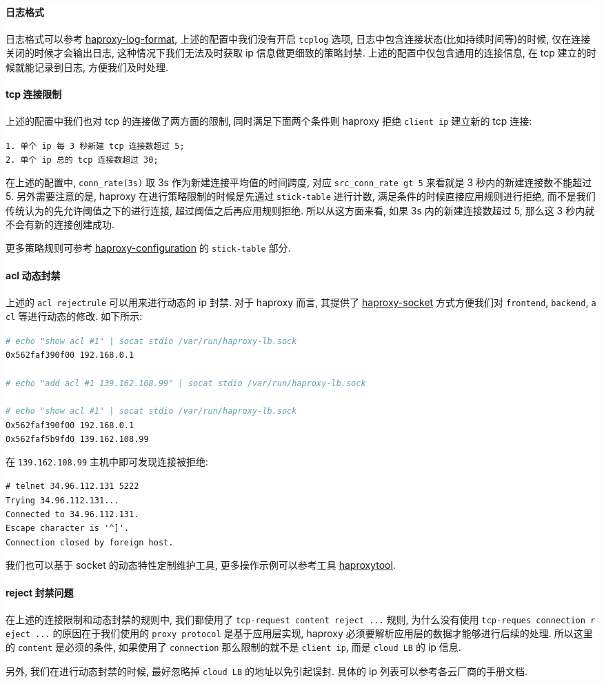 #### 日志格式

日志格式可以参考 [haproxy-log-format](https://gist.github.com/mancubus77/3f6eff5ab5b1b0ae20d8e8fca8d4f9da), 上述的配置中我们没有开启 `tcplog` 选项, 日志中包含连接状态(比如持续时间等)的时候, 仅在连接关闭的时候才会输出日志, 这种情况下我们无法及时获取 ip 信息做更细致的策略封禁. 上述的配置中仅包含通用的连接信息, 在 tcp 建立的时候就能记录到日志, 方便我们及时处理.

#### tcp 连接限制

上述的配置中我们也对 tcp 的连接做了两方面的限制, 同时满足下面两个条件则 haproxy 拒绝 `client ip` 建立新的 tcp 连接:

```
1. 单个 ip 每 3 秒新建 tcp 连接数超过 5;
2. 单个 ip 总的 tcp 连接数超过 30;
```

在上述的配置中, `conn_rate(3s)` 取 3s 作为新建连接平均值的时间跨度, 对应 `src_conn_rate gt 5` 来看就是 3 秒内的新建连接数不能超过 5. 另外需要注意的是, haproxy 在进行策略限制的时候是先通过 `stick-table` 进行计数, 满足条件的时候直接应用规则进行拒绝, 而不是我们传统认为的先允许阈值之下的进行连接, 超过阈值之后再应用规则拒绝. 所以从这方面来看, 如果 3s 内的新建连接数超过 5, 那么这 3 秒内就不会有新的连接创建成功.

更多策略规则可参考 [haproxy-configuration](https://www.haproxy.org/download/1.8/doc/configuration.txt) 的 `stick-table` 部分.

#### acl 动态封禁

上述的 `acl rejectrule` 可以用来进行动态的 ip 封禁. 对于 haproxy 而言, 其提供了 [haproxy-socket](https://www.haproxy.com/blog/dynamic-configuration-haproxy-runtime-api/) 方式方便我们对 `frontend`, `backend`, `acl` 等进行动态的修改. 如下所示:
```bash
# echo "show acl #1" | socat stdio /var/run/haproxy-lb.sock 
0x562faf390f00 192.168.0.1

# echo "add acl #1 139.162.108.99" | socat stdio /var/run/haproxy-lb.sock     

# echo "show acl #1" | socat stdio /var/run/haproxy-lb.sock               
0x562faf390f00 192.168.0.1
0x562faf5b9fd0 139.162.108.99
```

在 `139.162.108.99` 主机中即可发现连接被拒绝:
```
# telnet 34.96.112.131 5222            
Trying 34.96.112.131...
Connected to 34.96.112.131.
Escape character is '^]'.
Connection closed by foreign host.
```

我们也可以基于 socket 的动态特性定制维护工具, 更多操作示例可以参考工具 [haproxytool](https://github.com/unixsurfer/haproxytool).

#### reject 封禁问题

在上述的连接限制和动态封禁的规则中, 我们都使用了 `tcp-request content reject ...` 规则, 为什么没有使用 `tcp-reques connection reject ...` 的原因在于我们使用的 `proxy protocol` 是基于应用层实现, haproxy 必须要解析应用层的数据才能够进行后续的处理. 所以这里的 `content` 是必须的条件, 如果使用了 `connection` 那么限制的就不是 `client ip`, 而是 `cloud LB` 的 ip 信息. 

另外, 我们在进行动态封禁的时候, 最好忽略掉 `cloud LB` 的地址以免引起误封. 具体的 ip 列表可以参考各云厂商的手册文档.

